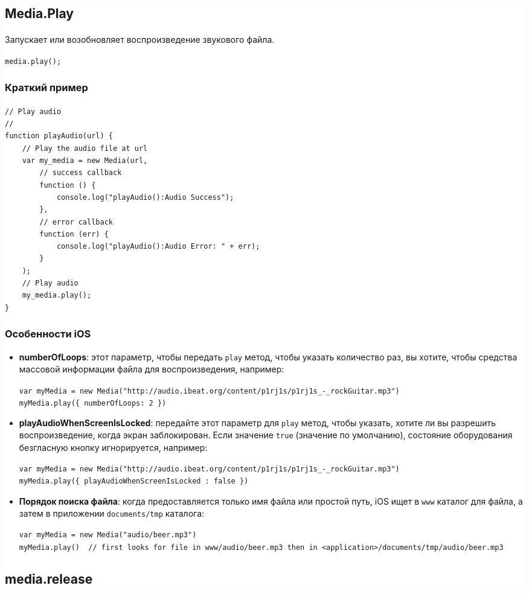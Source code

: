 
## Media.Play

Запускает или возобновляет воспроизведение звукового файла.

    media.play();
    

### Краткий пример

    // Play audio
    //
    function playAudio(url) {
        // Play the audio file at url
        var my_media = new Media(url,
            // success callback
            function () {
                console.log("playAudio():Audio Success");
            },
            // error callback
            function (err) {
                console.log("playAudio():Audio Error: " + err);
            }
        );
        // Play audio
        my_media.play();
    }
    

### Особенности iOS

*   **numberOfLoops**: этот параметр, чтобы передать `play` метод, чтобы указать количество раз, вы хотите, чтобы средства массовой информации файла для воспроизведения, например:
    
        var myMedia = new Media("http://audio.ibeat.org/content/p1rj1s/p1rj1s_-_rockGuitar.mp3")
        myMedia.play({ numberOfLoops: 2 })
        

*   **playAudioWhenScreenIsLocked**: передайте этот параметр для `play` метод, чтобы указать, хотите ли вы разрешить воспроизведение, когда экран заблокирован. Если значение `true` (значение по умолчанию), состояние оборудования безгласную кнопку игнорируется, например:
    
        var myMedia = new Media("http://audio.ibeat.org/content/p1rj1s/p1rj1s_-_rockGuitar.mp3")
        myMedia.play({ playAudioWhenScreenIsLocked : false })
        

*   **Порядок поиска файла**: когда предоставляется только имя файла или простой путь, iOS ищет в `www` каталог для файла, а затем в приложении `documents/tmp` каталога:
    
        var myMedia = new Media("audio/beer.mp3")
        myMedia.play()  // first looks for file in www/audio/beer.mp3 then in <application>/documents/tmp/audio/beer.mp3
        

## media.release
